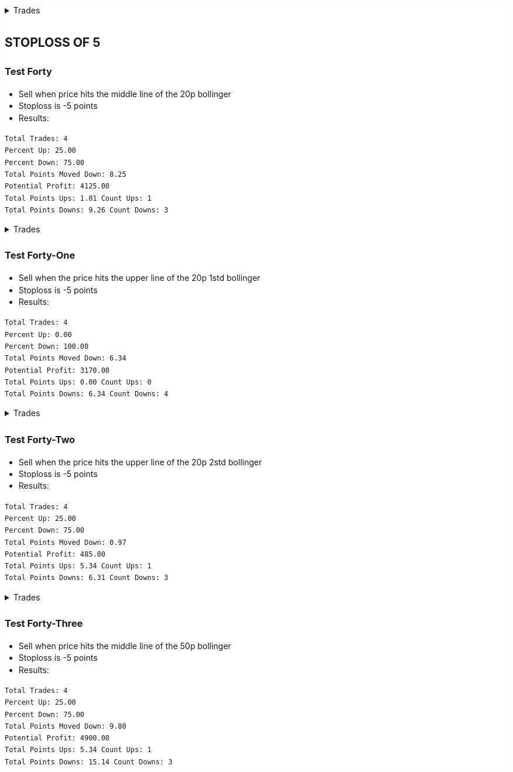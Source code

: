 <details><summary>Trades</summary></details>

## STOPLOSS OF 5

### Test Forty
* Sell when price hits the middle line of the 20p bollinger
* Stoploss is -5 points
* Results:
```
Total Trades: 4
Percent Up: 25.00
Percent Down: 75.00
Total Points Moved Down: 8.25
Potential Profit: 4125.00
Total Points Ups: 1.01 Count Ups: 1
Total Points Downs: 9.26 Count Downs: 3
```

<details><summary>Trades</summary></details>

### Test Forty-One
* Sell when the price hits the upper line of the 20p 1std bollinger
* Stoploss is -5 points
* Results:
```
Total Trades: 4
Percent Up: 0.00
Percent Down: 100.00
Total Points Moved Down: 6.34
Potential Profit: 3170.00
Total Points Ups: 0.00 Count Ups: 0
Total Points Downs: 6.34 Count Downs: 4
```

<details><summary>Trades</summary></details>

### Test Forty-Two
* Sell when the price hits the upper line of the 20p 2std bollinger
* Stoploss is -5 points
* Results:
```
Total Trades: 4
Percent Up: 25.00
Percent Down: 75.00
Total Points Moved Down: 0.97
Potential Profit: 485.00
Total Points Ups: 5.34 Count Ups: 1
Total Points Downs: 6.31 Count Downs: 3
```

<details><summary>Trades</summary></details>

### Test Forty-Three
* Sell when price hits the middle line of the 50p bollinger
* Stoploss is -5 points
* Results:
```
Total Trades: 4
Percent Up: 25.00
Percent Down: 75.00
Total Points Moved Down: 9.80
Potential Profit: 4900.00
Total Points Ups: 5.34 Count Ups: 1
Total Points Downs: 15.14 Count Downs: 3
```